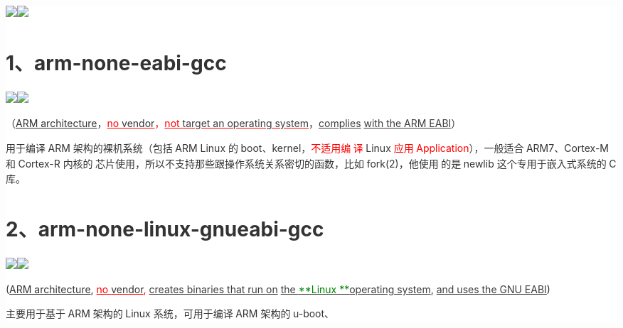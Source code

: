 ![](http://www.madhex.com/wp-content/uploads/2016/06/060316_0349_armgnueabi3.png)![](http://www.madhex.com/wp-content/uploads/2016/06/060316_0349_armgnueabi4.png)<span style="font-family:Arial; font-size:10pt">
		</span>

# <span style="color:#333333">1<span style="font-family:Microsoft JhengHei">、</span>arm-none-eabi-gcc</span>

![](http://www.madhex.com/wp-content/uploads/2016/06/060316_0349_armgnueabi5.png)![](http://www.madhex.com/wp-content/uploads/2016/06/060316_0349_armgnueabi6.png)<span style="font-family:Arial; font-size:1pt">
		</span>

<span style="color:#333333"><span style="font-family:宋体">（</span><span style="text-decoration:underline">ARM architecture</span><span style="font-family:宋体">，</span><span style="color:red"><span style="text-decoration:underline">no <span style="color:#333333">vendor</span></span><span style="font-family:宋体">，</span><span style="text-decoration:underline">not <span style="color:#3c3c3c">target an operating system</span></span><span style="color:#333333"><span style="font-family:宋体">，</span><span style="color:#3c3c3c"><span style="text-decoration:underline">complies</span>
						<span style="text-decoration:underline">with the ARM EABI</span><span style="font-family:宋体"><span style="color:#333333">）</span>
						</span></span></span></span></span>

<span style="color:#333333"><span style="font-family:宋体">用于编译 </span>ARM <span style="font-family:宋体">架构的裸机系统（包括 </span>ARM Linux <span style="font-family:宋体">的 </span>boot<span style="font-family:宋体">、</span>kernel<span style="font-family:宋体">，<span style="color:red">不适用编 译 </span></span>Linux<span style="color:red">
				<span style="font-family:宋体">应用 </span>Application<span style="color:#333333"><span style="font-family:宋体">），一般适合 </span>ARM7<span style="font-family:宋体">、</span>Cortex-M <span style="font-family:宋体">和 </span>Cortex-R <span style="font-family:宋体">内核的 芯片使用，所以不支持那些跟操作系统关系密切的函数，比如 </span>fork(2)<span style="font-family:宋体">，他使用 的是 </span>newlib <span style="font-family:宋体">这个专用于嵌入式系统的 </span>C <span style="font-family:宋体">库。</span></span><span style="font-family:宋体">
				</span></span></span>

# <span style="color:#333333">2<span style="font-family:Microsoft JhengHei">、</span>arm-none-linux-gnueabi-gcc</span>

![](http://www.madhex.com/wp-content/uploads/2016/06/060316_0349_armgnueabi7.png)![](http://www.madhex.com/wp-content/uploads/2016/06/060316_0349_armgnueabi8.png)<span style="font-family:Arial; font-size:1pt">
		</span>

<span style="color:#333333">(<span style="text-decoration:underline">ARM architecture</span>, <span style="color:red"><span style="text-decoration:underline">no <span style="color:#333333">vendor</span></span>, <span style="color:#3c3c3c"><span style="text-decoration:underline">creates binaries that run on</span>
					<span style="text-decoration:underline">the <span style="color:green">**Linux **<span style="color:#3c3c3c">operating system</span></span></span>, <span style="text-decoration:underline">and uses the GNU EABI</span><span style="color:#333333">)</span>
				</span></span></span>

<span style="color:#333333"><span style="font-family:宋体">主要用于基于 </span>ARM <span style="font-family:宋体">架构的 </span>Linux <span style="font-family:宋体">系统，可用于编译 </span>ARM <span style="font-family:宋体">架构的 </span>u-boot<span style="font-family:宋体">、</span></span><span style="font-family:宋体">
		</span>
